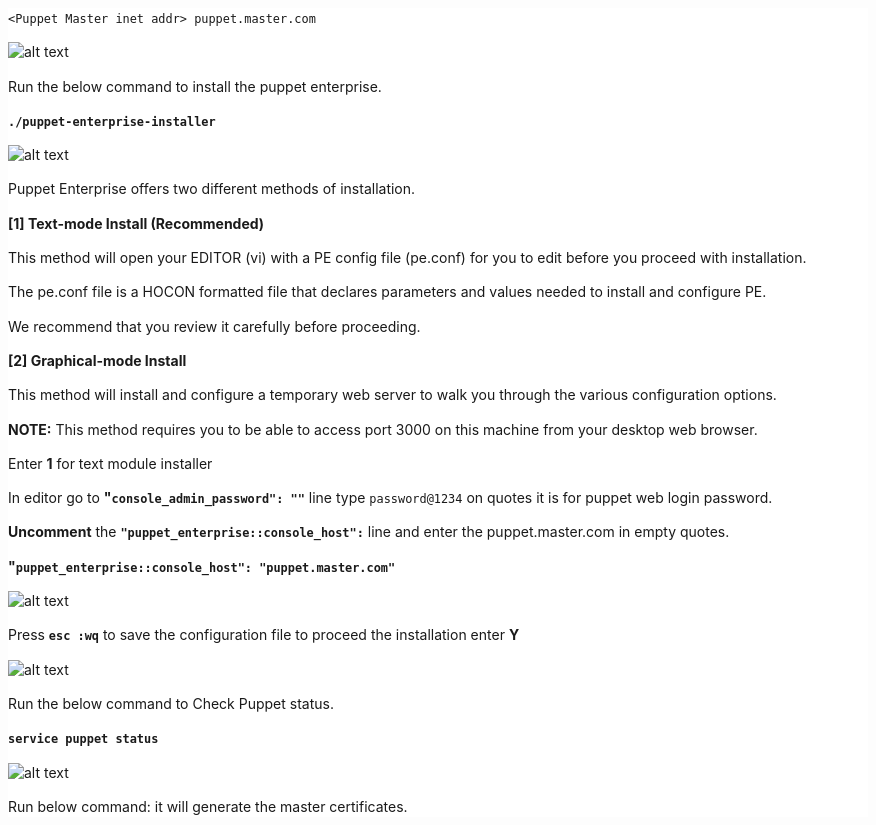   ```<Puppet Master inet addr> puppet.master.com```

  ![alt text](https://qloudableassets.blob.core.windows.net/devops/Azure/Puppet/15.PNG?st=2019-09-06T10%3A31%3A31Z&se=2022-09-07T10%3A31%3A00Z&sp=rl&sv=2018-03-28&sr=c&sig=fwljWymO6LKz5xubtKh3mAsK3r858hNP%2Bl6%2FtadP4MM%3D)

  Run the below command to install the puppet enterprise.

  **```./puppet-enterprise-installer```**

  ![alt text](https://qloudableassets.blob.core.windows.net/devops/Azure/Puppet/16.PNG?st=2019-09-06T10%3A31%3A31Z&se=2022-09-07T10%3A31%3A00Z&sp=rl&sv=2018-03-28&sr=c&sig=fwljWymO6LKz5xubtKh3mAsK3r858hNP%2Bl6%2FtadP4MM%3D)

  Puppet Enterprise offers two different methods of installation.

  **[1] Text-mode Install (Recommended)**

  This method will open your EDITOR (vi) with a PE config file (pe.conf) for you to edit before you proceed with installation.

  The pe.conf file is a HOCON formatted file that declares parameters and values needed to install and configure PE.

  We recommend that you review it carefully before proceeding.

  **[2] Graphical-mode Install**

  This method will install and configure a temporary web server to walk you through the various configuration options.

  **NOTE:** This method requires you to be able to access port 3000 on this machine from your desktop web browser.

  Enter **1** for text module installer

  In editor go to **"```console_admin_password": ""```** line type `password@1234` on quotes it is for puppet web login password.

  **Uncomment** the **```"puppet_enterprise::console_host":```**  line and enter the puppet.master.com in empty quotes.

  **"```puppet_enterprise::console_host": "puppet.master.com"```**

  ![alt text](https://qloudableassets.blob.core.windows.net/devops/Azure/Puppet/17.PNG?st=2019-09-06T10%3A31%3A31Z&se=2022-09-07T10%3A31%3A00Z&sp=rl&sv=2018-03-28&sr=c&sig=fwljWymO6LKz5xubtKh3mAsK3r858hNP%2Bl6%2FtadP4MM%3D)

  Press **```esc :wq```** to save the configuration file to proceed the installation enter **Y**

  ![alt text](https://qloudableassets.blob.core.windows.net/devops/Azure/Puppet/18.PNG?st=2019-09-06T10%3A31%3A31Z&se=2022-09-07T10%3A31%3A00Z&sp=rl&sv=2018-03-28&sr=c&sig=fwljWymO6LKz5xubtKh3mAsK3r858hNP%2Bl6%2FtadP4MM%3D)

  Run the below command to Check Puppet status.

  **```service puppet status```**

  ![alt text](https://qloudableassets.blob.core.windows.net/devops/Azure/Puppet/19.PNG?st=2019-09-06T10%3A31%3A31Z&se=2022-09-07T10%3A31%3A00Z&sp=rl&sv=2018-03-28&sr=c&sig=fwljWymO6LKz5xubtKh3mAsK3r858hNP%2Bl6%2FtadP4MM%3D)

  Run below command: it will generate the master certificates.

  ```